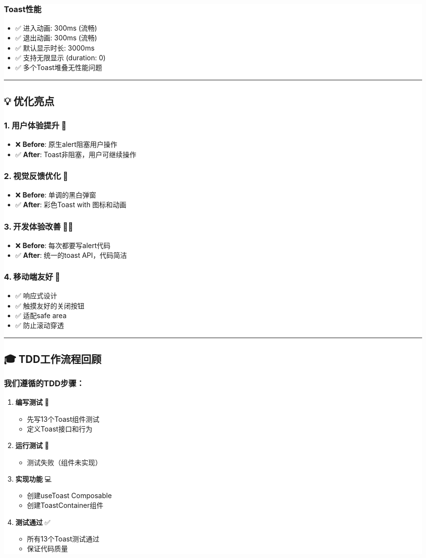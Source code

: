 ### Toast性能

- ✅ 进入动画: 300ms (流畅)
- ✅ 退出动画: 300ms (流畅)
- ✅ 默认显示时长: 3000ms
- ✅ 支持无限显示 (duration: 0)
- ✅ 多个Toast堆叠无性能问题

---

## 💡 优化亮点

### 1. **用户体验提升** 🎨

- ❌ **Before**: 原生alert阻塞用户操作
- ✅ **After**: Toast非阻塞，用户可继续操作

### 2. **视觉反馈优化** 👀

- ❌ **Before**: 单调的黑白弹窗
- ✅ **After**: 彩色Toast with 图标和动画

### 3. **开发体验改善** 👨‍💻

- ❌ **Before**: 每次都要写alert代码
- ✅ **After**: 统一的toast API，代码简洁

### 4. **移动端友好** 📱

- ✅ 响应式设计
- ✅ 触摸友好的关闭按钮
- ✅ 适配safe area
- ✅ 防止滚动穿透

---

## 🎓 TDD工作流程回顾

### 我们遵循的TDD步骤：

1. **编写测试** 📝
   - 先写13个Toast组件测试
   - 定义Toast接口和行为

2. **运行测试** 🔴
   - 测试失败（组件未实现）

3. **实现功能** 💻
   - 创建useToast Composable
   - 创建ToastContainer组件

4. **测试通过** ✅
   - 所有13个Toast测试通过
   - 保证代码质量
